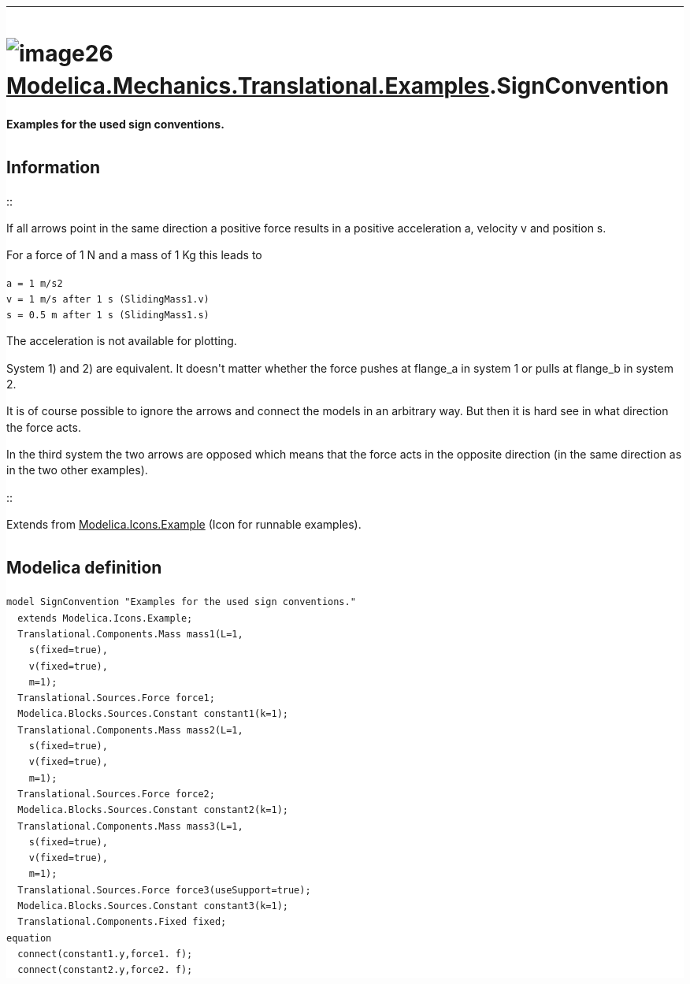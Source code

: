* * * * *

![image26](Modelica.Mechanics.Translational.Examples.SignConventionI.png) [Modelica.Mechanics.Translational.Examples](Modelica_Mechanics_Translational_Examples.html#Modelica.Mechanics.Translational.Examples).SignConvention
==============================================================================================================================================================================================================================

**Examples for the used sign conventions.**

Information
-----------

::

If all arrows point in the same direction a positive force results in a
positive acceleration a, velocity v and position s.

For a force of 1 N and a mass of 1 Kg this leads to

    a = 1 m/s2
    v = 1 m/s after 1 s (SlidingMass1.v)
    s = 0.5 m after 1 s (SlidingMass1.s)

The acceleration is not available for plotting.

System 1) and 2) are equivalent. It doesn't matter whether the force
pushes at flange\_a in system 1 or pulls at flange\_b in system 2.

It is of course possible to ignore the arrows and connect the models in
an arbitrary way. But then it is hard see in what direction the force
acts.

In the third system the two arrows are opposed which means that the
force acts in the opposite direction (in the same direction as in the
two other examples).

::

Extends from
[Modelica.Icons.Example](Modelica_Icons.html#Modelica.Icons.Example)
(Icon for runnable examples).

Modelica definition
-------------------

    model SignConvention "Examples for the used sign conventions."
      extends Modelica.Icons.Example;
      Translational.Components.Mass mass1(L=1,
        s(fixed=true),
        v(fixed=true),
        m=1);
      Translational.Sources.Force force1;
      Modelica.Blocks.Sources.Constant constant1(k=1);
      Translational.Components.Mass mass2(L=1,
        s(fixed=true),
        v(fixed=true),
        m=1);
      Translational.Sources.Force force2;
      Modelica.Blocks.Sources.Constant constant2(k=1);
      Translational.Components.Mass mass3(L=1,
        s(fixed=true),
        v(fixed=true),
        m=1);
      Translational.Sources.Force force3(useSupport=true);
      Modelica.Blocks.Sources.Constant constant3(k=1);
      Translational.Components.Fixed fixed;
    equation 
      connect(constant1.y,force1. f);
      connect(constant2.y,force2. f);
